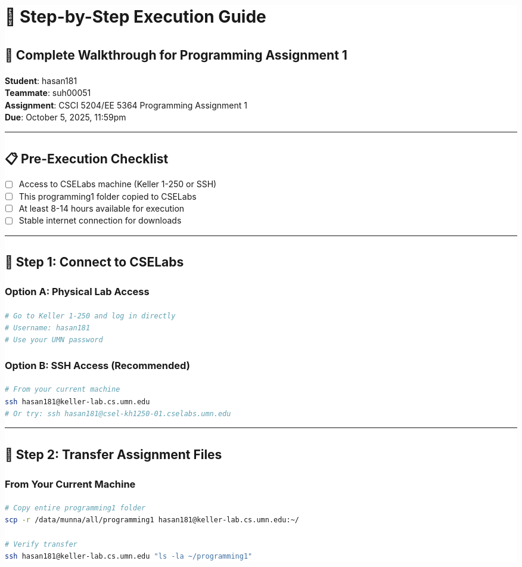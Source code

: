 # 📖 Step-by-Step Execution Guide

## 🎯 Complete Walkthrough for Programming Assignment 1

**Student**: hasan181  
**Teammate**: suh00051  
**Assignment**: CSCI 5204/EE 5364 Programming Assignment 1  
**Due**: October 5, 2025, 11:59pm  

---

## 📋 Pre-Execution Checklist

- [ ] Access to CSELabs machine (Keller 1-250 or SSH)
- [ ] This programming1 folder copied to CSELabs
- [ ] At least 8-14 hours available for execution
- [ ] Stable internet connection for downloads

---

## 🚀 Step 1: Connect to CSELabs

### **Option A: Physical Lab Access**
```bash
# Go to Keller 1-250 and log in directly
# Username: hasan181
# Use your UMN password
```

### **Option B: SSH Access (Recommended)**
```bash
# From your current machine
ssh hasan181@keller-lab.cs.umn.edu
# Or try: ssh hasan181@csel-kh1250-01.cselabs.umn.edu
```

---

## 🚀 Step 2: Transfer Assignment Files

### **From Your Current Machine**
```bash
# Copy entire programming1 folder
scp -r /data/munna/all/programming1 hasan181@keller-lab.cs.umn.edu:~/

# Verify transfer
ssh hasan181@keller-lab.cs.umn.edu "ls -la ~/programming1"
```
